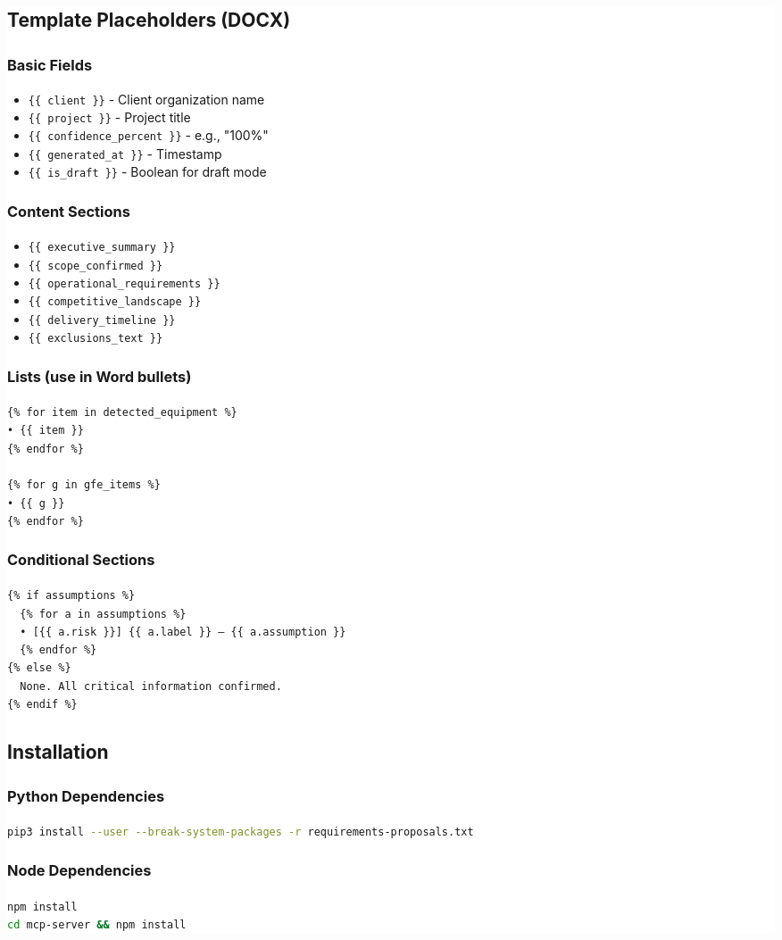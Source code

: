 ## Template Placeholders (DOCX)

### Basic Fields
- `{{ client }}` - Client organization name
- `{{ project }}` - Project title
- `{{ confidence_percent }}` - e.g., "100%" 
- `{{ generated_at }}` - Timestamp
- `{{ is_draft }}` - Boolean for draft mode

### Content Sections
- `{{ executive_summary }}`
- `{{ scope_confirmed }}`
- `{{ operational_requirements }}`
- `{{ competitive_landscape }}`
- `{{ delivery_timeline }}`
- `{{ exclusions_text }}`

### Lists (use in Word bullets)
```jinja
{% for item in detected_equipment %}
• {{ item }}
{% endfor %}

{% for g in gfe_items %}
• {{ g }}
{% endfor %}
```

### Conditional Sections
```jinja
{% if assumptions %}
  {% for a in assumptions %}
  • [{{ a.risk }}] {{ a.label }} — {{ a.assumption }}
  {% endfor %}
{% else %}
  None. All critical information confirmed.
{% endif %}
```

## Installation

### Python Dependencies
```bash
pip3 install --user --break-system-packages -r requirements-proposals.txt
```

### Node Dependencies
```bash
npm install
cd mcp-server && npm install
```
